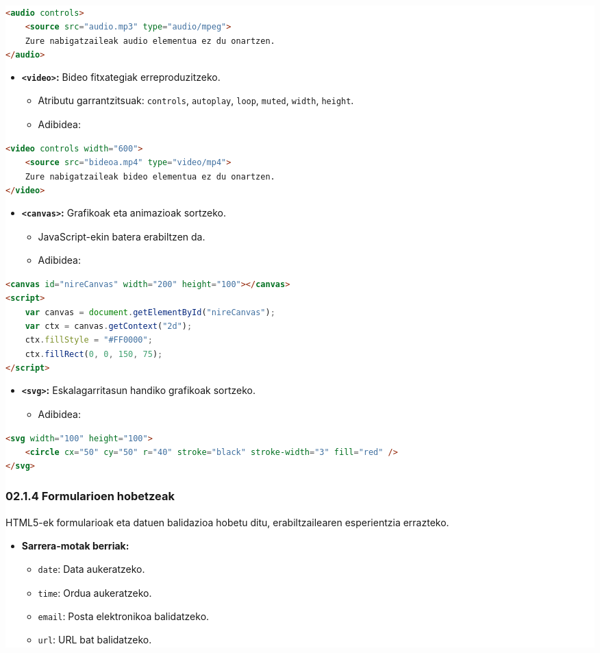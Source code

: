 ```html 
<audio controls>
    <source src="audio.mp3" type="audio/mpeg">
    Zure nabigatzaileak audio elementua ez du onartzen.
</audio>
```

- **`<video>`:** Bideo fitxategiak erreproduzitzeko.

	- Atributu garrantzitsuak: `controls`, `autoplay`, `loop`, `muted`, `width`, `height`.
    
	- Adibidea:
```` html
<video controls width="600">
    <source src="bideoa.mp4" type="video/mp4">
    Zure nabigatzaileak bideo elementua ez du onartzen.
</video>
````


- **`<canvas>`:** Grafikoak eta animazioak sortzeko.

	- JavaScript-ekin batera erabiltzen da.
    
	- Adibidea:

```` html
<canvas id="nireCanvas" width="200" height="100"></canvas>
<script>
    var canvas = document.getElementById("nireCanvas");
    var ctx = canvas.getContext("2d");
    ctx.fillStyle = "#FF0000";
    ctx.fillRect(0, 0, 150, 75);
</script>
````


- **`<svg>`:** Eskalagarritasun handiko grafikoak sortzeko.

	- Adibidea:

````html
<svg width="100" height="100">
    <circle cx="50" cy="50" r="40" stroke="black" stroke-width="3" fill="red" />
</svg>
````


### 02.1.4 Formularioen hobetzeak

HTML5-ek formularioak eta datuen balidazioa hobetu ditu, erabiltzailearen esperientzia errazteko.

- **Sarrera-motak berriak:**
    
    - `date`: Data aukeratzeko.
        
    - `time`: Ordua aukeratzeko.
        
    - `email`: Posta elektronikoa balidatzeko.
        
    - `url`: URL bat balidatzeko.
        